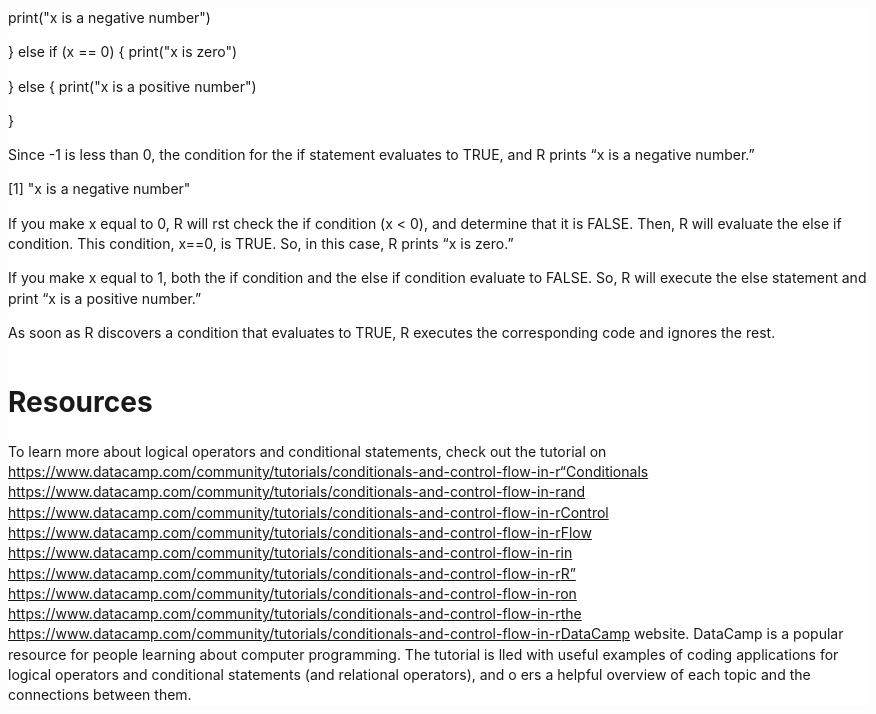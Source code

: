 print("x is a negative number")

} else if (x == 0) { print("x is zero")

} else { print("x is a positive number")

}

Since -1 is less than 0, the condition for the if statement evaluates to TRUE, and R prints “x is a negative number.”

[1] "x is a negative number"

If you make x equal to 0, R will rst check the if condition (x \< 0), and determine that it is FALSE. Then, R will evaluate the else if condition. This condition, x==0, is TRUE. So, in this case, R prints “x is zero.”

If you make x equal to 1, both the if condition and the else if condition evaluate to FALSE. So, R will execute the else statement and print “x is a positive number.”

As soon as R discovers a condition that evaluates to TRUE, R executes the corresponding code and ignores the rest.

# Resources

To learn more about logical operators and conditional statements, check out the tutorial on <https://www.datacamp.com/community/tutorials/conditionals-and-control-flow-in-r>[“Conditionals](https://www.datacamp.com/community/tutorials/conditionals-and-control-flow-in-r) <https://www.datacamp.com/community/tutorials/conditionals-and-control-flow-in-r>[and](https://www.datacamp.com/community/tutorials/conditionals-and-control-flow-in-r) <https://www.datacamp.com/community/tutorials/conditionals-and-control-flow-in-r>[Control](https://www.datacamp.com/community/tutorials/conditionals-and-control-flow-in-r) <https://www.datacamp.com/community/tutorials/conditionals-and-control-flow-in-r>[Flow](https://www.datacamp.com/community/tutorials/conditionals-and-control-flow-in-r) <https://www.datacamp.com/community/tutorials/conditionals-and-control-flow-in-r>[in](https://www.datacamp.com/community/tutorials/conditionals-and-control-flow-in-r) <https://www.datacamp.com/community/tutorials/conditionals-and-control-flow-in-r>[R”](https://www.datacamp.com/community/tutorials/conditionals-and-control-flow-in-r) <https://www.datacamp.com/community/tutorials/conditionals-and-control-flow-in-r>[on](https://www.datacamp.com/community/tutorials/conditionals-and-control-flow-in-r) <https://www.datacamp.com/community/tutorials/conditionals-and-control-flow-in-r>[the](https://www.datacamp.com/community/tutorials/conditionals-and-control-flow-in-r) <https://www.datacamp.com/community/tutorials/conditionals-and-control-flow-in-r>[DataCamp](https://www.datacamp.com/community/tutorials/conditionals-and-control-flow-in-r) website. DataCamp is a popular resource for people learning about computer programming. The tutorial is lled with useful examples of coding applications for logical operators and conditional statements (and relational operators), and o ers a helpful overview of each topic and the connections between them.
